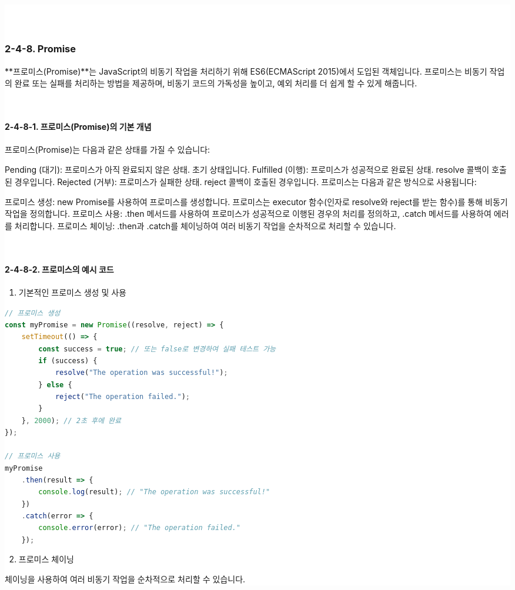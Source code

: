 <br><br>

### 2-4-8. Promise

**프로미스(Promise)**는 JavaScript의 비동기 작업을 처리하기 위해 ES6(ECMAScript 2015)에서 도입된 객체입니다. 프로미스는 비동기 작업의 완료 또는 실패를 처리하는 방법을 제공하며, 비동기 코드의 가독성을 높이고, 예외 처리를 더 쉽게 할 수 있게 해줍니다.

<br>

#### 2-4-8-1. 프로미스(Promise)의 기본 개념

프로미스(Promise)는 다음과 같은 상태를 가질 수 있습니다:

Pending (대기): 프로미스가 아직 완료되지 않은 상태. 초기 상태입니다.
Fulfilled (이행): 프로미스가 성공적으로 완료된 상태. resolve 콜백이 호출된 경우입니다.
Rejected (거부): 프로미스가 실패한 상태. reject 콜백이 호출된 경우입니다.
프로미스는 다음과 같은 방식으로 사용됩니다:

프로미스 생성: new Promise를 사용하여 프로미스를 생성합니다. 프로미스는 executor 함수(인자로 resolve와 reject를 받는 함수)를 통해 비동기 작업을 정의합니다.
프로미스 사용: .then 메서드를 사용하여 프로미스가 성공적으로 이행된 경우의 처리를 정의하고, .catch 메서드를 사용하여 에러를 처리합니다.
프로미스 체이닝: .then과 .catch를 체이닝하여 여러 비동기 작업을 순차적으로 처리할 수 있습니다.

<br>

#### 2-4-8-2. 프로미스의 예시 코드

1) 기본적인 프로미스 생성 및 사용

```javascript
// 프로미스 생성
const myPromise = new Promise((resolve, reject) => {
    setTimeout(() => {
        const success = true; // 또는 false로 변경하여 실패 테스트 가능
        if (success) {
            resolve("The operation was successful!");
        } else {
            reject("The operation failed.");
        }
    }, 2000); // 2초 후에 완료
});

// 프로미스 사용
myPromise
    .then(result => {
        console.log(result); // "The operation was successful!"
    })
    .catch(error => {
        console.error(error); // "The operation failed."
    });
```

2) 프로미스 체이닝

체이닝을 사용하여 여러 비동기 작업을 순차적으로 처리할 수 있습니다.
